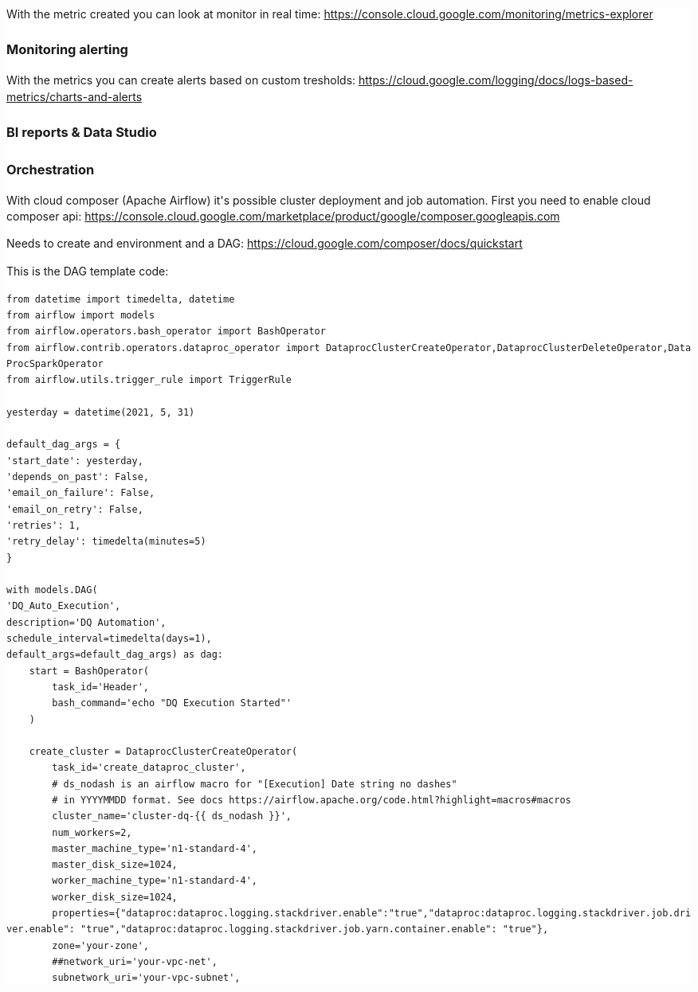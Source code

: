 With the metric created you can look at monitor in real time:
https://console.cloud.google.com/monitoring/metrics-explorer

### Monitoring alerting

With the metrics you can create alerts based on custom tresholds:
https://cloud.google.com/logging/docs/logs-based-metrics/charts-and-alerts

### BI reports & Data Studio
### Orchestration

With cloud composer (Apache Airflow) it's possible cluster deployment and job automation.
First you need to enable cloud composer api:
https://console.cloud.google.com/marketplace/product/google/composer.googleapis.com

Needs to create and environment and a DAG:
https://cloud.google.com/composer/docs/quickstart

This is the DAG template code:
```
from datetime import timedelta, datetime
from airflow import models
from airflow.operators.bash_operator import BashOperator
from airflow.contrib.operators.dataproc_operator import DataprocClusterCreateOperator,DataprocClusterDeleteOperator,DataProcSparkOperator
from airflow.utils.trigger_rule import TriggerRule

yesterday = datetime(2021, 5, 31)

default_dag_args = {
'start_date': yesterday,
'depends_on_past': False,
'email_on_failure': False,
'email_on_retry': False,
'retries': 1,
'retry_delay': timedelta(minutes=5)
}

with models.DAG(
'DQ_Auto_Execution',
description='DQ Automation',
schedule_interval=timedelta(days=1),
default_args=default_dag_args) as dag:
    start = BashOperator(
        task_id='Header',
        bash_command='echo "DQ Execution Started"'
    )

    create_cluster = DataprocClusterCreateOperator(
        task_id='create_dataproc_cluster',
        # ds_nodash is an airflow macro for "[Execution] Date string no dashes"
        # in YYYYMMDD format. See docs https://airflow.apache.org/code.html?highlight=macros#macros
        cluster_name='cluster-dq-{{ ds_nodash }}',
        num_workers=2,
        master_machine_type='n1-standard-4',
        master_disk_size=1024,
        worker_machine_type='n1-standard-4',
        worker_disk_size=1024,
        properties={"dataproc:dataproc.logging.stackdriver.enable":"true","dataproc:dataproc.logging.stackdriver.job.driver.enable": "true","dataproc:dataproc.logging.stackdriver.job.yarn.container.enable": "true"},
        zone='your-zone',
        ##network_uri='your-vpc-net',
        subnetwork_uri='your-vpc-subnet',
```